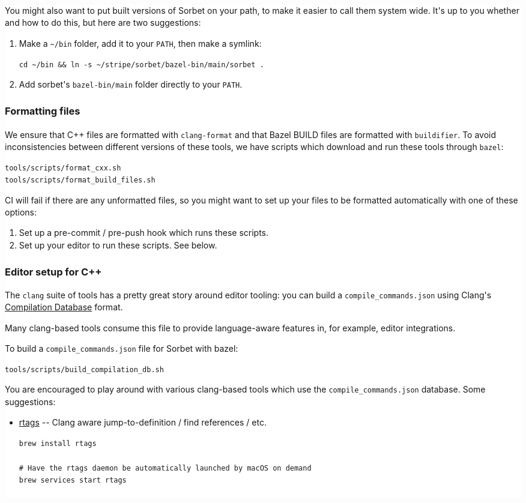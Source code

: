 You might also want to put built versions of Sorbet on your path, to make it
easier to call them system wide. It's up to you whether and how to do this, but
here are two suggestions:

1.  Make a `~/bin` folder, add it to your `PATH`, then make a symlink:

    ```
    cd ~/bin && ln -s ~/stripe/sorbet/bazel-bin/main/sorbet .
    ```

2.  Add sorbet's `bazel-bin/main` folder directly to your `PATH`.

### Formatting files

We ensure that C++ files are formatted with `clang-format` and that Bazel BUILD
files are formatted with `buildifier`. To avoid inconsistencies between
different versions of these tools, we have scripts which download and run these
tools through `bazel`:

```
tools/scripts/format_cxx.sh
tools/scripts/format_build_files.sh
```

CI will fail if there are any unformatted files, so you might want to set up
your files to be formatted automatically with one of these options:

1.  Set up a pre-commit / pre-push hook which runs these scripts.
2.  Set up your editor to run these scripts. See below.


### Editor setup for C++

The `clang` suite of tools has a pretty great story around editor tooling: you
can build a `compile_commands.json` using Clang's [Compilation Database] format.

Many clang-based tools consume this file to provide language-aware features in,
for example, editor integrations.

To build a `compile_commands.json` file for Sorbet with bazel:

```
tools/scripts/build_compilation_db.sh
```

You are encouraged to play around with various clang-based tools which use the
`compile_commands.json` database. Some suggestions:

-   [rtags] -- Clang aware jump-to-definition / find references / etc.

    ```shell
    brew install rtags

    # Have the rtags daemon be automatically launched by macOS on demand
    brew services start rtags


[sorbet/sorbet.sha]: https://git.corp.stripe.com/stripe-internal/pay-server/blob/master/sorbet/sorbet.sha
[test_corpus]: test/test_corpus.cc
[testdata]: test/testdata/
[Compilation Database]: https://clang.llvm.org/docs/JSONCompilationDatabase.html
[rtags]: https://github.com/Andersbakken/rtags
[clangd]: https://clang.llvm.org/extra/clangd.html
[clang-format]: https://clang.llvm.org/docs/ClangFormat.html
[CLion]: https://www.jetbrains.com/clion/
[vscode-clangd]: https://marketplace.visualstudio.com/items?itemName=llvm-vs-code-extensions.vscode-clangd
